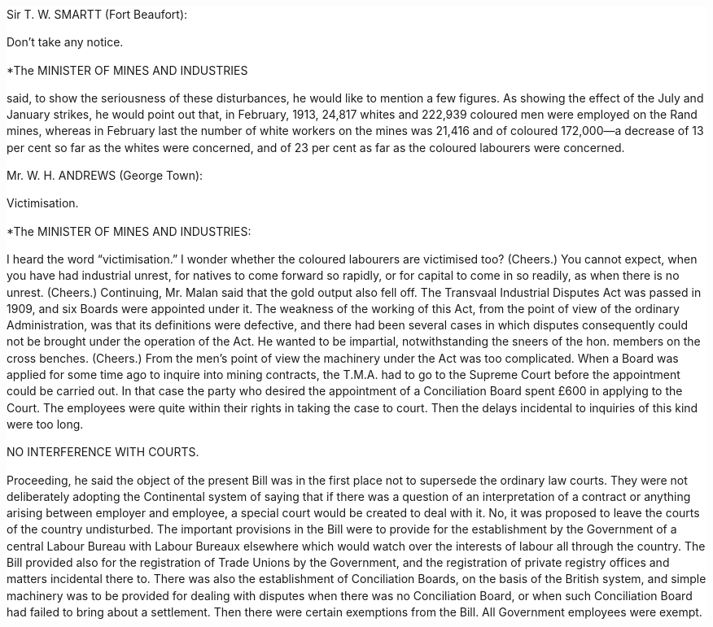 <speech by="#smartt">

<from>Sir <person refersTo="hansard_za">T. W. SMARTT</person> (Fort Beaufort):</from>

<p>Don&#x2019;t take any notice.</p>

</speech>

<speech by="#minister_of_mines_and_industries">

<from>*The <person refersTo="hansard_za">MINISTER OF MINES AND INDUSTRIES</person></from>

<p>said, to show the seriousness of these disturbances, he would like to mention a few figures. As showing the effect of the July and January strikes, he would point out that, in February, 1913, 24,817 whites and 222,939 coloured men were employed on the Rand mines, whereas in February last the number of white workers on the mines was 21,416 and of coloured 172,000&#x2014;a decrease of 13 per cent so far as the whites were concerned, and of 23 per cent as far as the coloured labourers were concerned.</p>

</speech>

<speech by="#andrews">

<from>Mr. <person refersTo="hansard_za">W. H. ANDREWS</person> (George Town):</from>

<p>Victimisation.</p>

</speech>

<speech by="#minister_of_mines_and_industries">

<from>*The <person refersTo="hansard_za">MINISTER OF MINES AND INDUSTRIES</person>:</from>

<p>I heard the word &#x201C;victimisation.&#x201D; I wonder whether the coloured labourers are victimised too&#x003F; (Cheers.) You cannot expect, when you have had industrial unrest, for natives to come forward so rapidly, or for capital to come in so readily, as when there is no unrest. (Cheers.) Continuing, Mr. Malan said that the gold output also fell off. The Transvaal Industrial Disputes Act was passed in 1909, and six Boards were appointed under it. The weakness of the working of this Act, from the point of view of the ordinary Administration, was that its definitions were defective, and there had been several cases in which disputes consequently could not be brought under the operation of the Act. He wanted to be impartial, notwithstanding the sneers of the hon. members on the cross benches. (Cheers.) From the men&#x2019;s point of view the machinery under the Act was too complicated. When a Board was applied for some time ago to inquire into mining contracts, the T.M.A. had to go to the Supreme Court before the appointment could be carried out. In that case the party who desired the appointment of a Conciliation Board spent &#x00A3;600 in applying to the Court. The employees were quite within their rights in taking the case to court. Then the delays incidental to inquiries of this kind were too long.</p>

</speech>

</debateSection>

<debateSection name="#no_interference_with_courts">

<heading>NO INTERFERENCE WITH COURTS.</heading>

<p>Proceeding, he said the object of the present Bill was in the first place not to supersede the ordinary law courts. They were not deliberately adopting the Continental system of saying that if there was a question of an interpretation of a contract or anything arising between employer and employee, a special court would be created to deal with it. No, it was proposed to leave the courts of the country undisturbed. The important provisions in the Bill were to provide for the establishment by the Government of a central Labour Bureau with Labour Bureaux elsewhere which would watch over the interests of labour all through the country. The Bill provided also for the registration of Trade Unions by the Government, and the registration of private registry offices and <span class="col_1949-1950" refersTo="page_0981"/>matters incidental there to. There was also the establishment of Conciliation Boards, on the basis of the British system, and simple machinery was to be provided for dealing with disputes when there was no Conciliation Board, or when such Conciliation Board had failed to bring about a settlement. Then there were certain exemptions from the Bill. All Government employees were exempt.</p>
